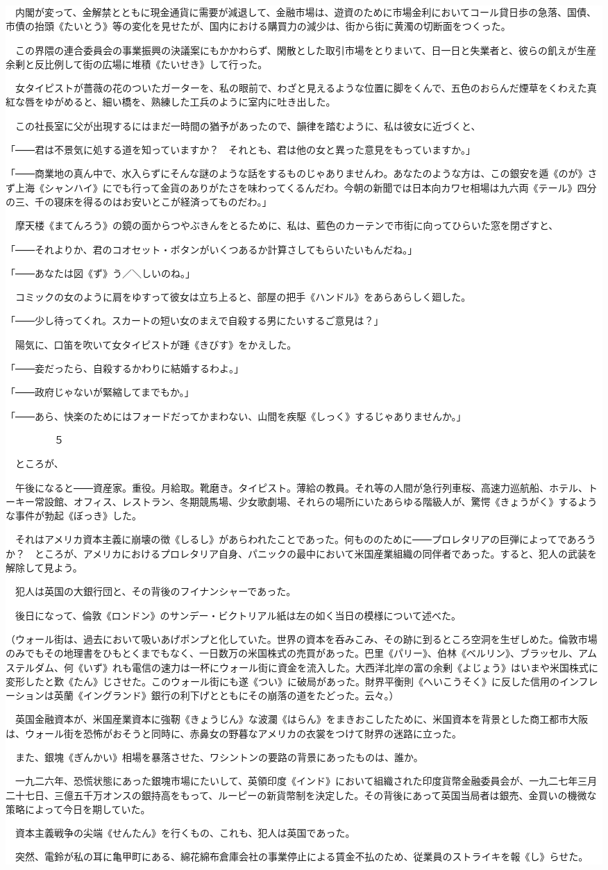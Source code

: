 　内閣が変って、金解禁とともに現金通貨に需要が減退して、金融市場は、遊資のために市場金利においてコール貸日歩の急落、国債、市債の抬頭《たいとう》等の変化を見せたが、国内における購買力の減少は、街から街に黄濁の切断面をつくった。

　この界隈の連合委員会の事業振興の決議案にもかかわらず、閑散とした取引市場をとりまいて、日一日と失業者と、彼らの飢えが生産余剰と反比例して街の広場に堆積《たいせき》して行った。

　女タイピストが薔薇の花のついたガーターを、私の眼前で、わざと見えるような位置に脚をくんで、五色のおらんだ煙草をくわえた真紅な唇をゆがめると、細い橋を、熟練した工兵のように室内に吐き出した。

　この社長室に父が出現するにはまだ一時間の猶予があったので、韻律を踏むように、私は彼女に近づくと、

「――君は不景気に処する道を知っていますか？　それとも、君は他の女と異った意見をもっていますか。」

「――商業地の真ん中で、水入らずにそんな謎のような話をするものじゃありませんわ。あなたのような方は、この銀安を遁《のが》さず上海《シャンハイ》にでも行って金貨のありがたさを味わってくるんだわ。今朝の新聞では日本向カワセ相場は九六両《テール》四分の三、千の寝床を得るのはお安いとこが経済ってものだわ。」

　摩天楼《まてんろう》の鏡の面からつやぶきんをとるために、私は、藍色のカーテンで市街に向ってひらいた窓を閉ざすと、

「――それよりか、君のコオセット・ボタンがいくつあるか計算さしてもらいたいもんだね。」

「――あなたは図《ず》う／＼しいのね。」

　コミックの女のように肩をゆすって彼女は立ち上ると、部屋の把手《ハンドル》をあらあらしく廻した。

「――少し待ってくれ。スカートの短い女のまえで自殺する男にたいするご意見は？」

　陽気に、口笛を吹いて女タイピストが踵《きびす》をかえした。

「――妾だったら、自殺するかわりに結婚するわよ。」

「――政府じゃないが緊縮してまでもか。」

「――あら、快楽のためにはフォードだってかまわない、山間を疾駆《しっく》するじゃありませんか。」



　　　　　５



　ところが、

　午後になると――資産家。重役。月給取。靴磨き。タイピスト。薄給の教員。それ等の人間が急行列車桜、高速力巡航船、ホテル、トーキー常設館、オフィス、レストラン、冬期競馬場、少女歌劇場、それらの場所にいたあらゆる階級人が、驚愕《きょうがく》するような事件が勃起《ぼっき》した。

　それはアメリカ資本主義に崩壊の徴《しるし》があらわれたことであった。何もののために――プロレタリアの巨弾によってであろうか？　ところが、アメリカにおけるプロレタリア自身、パニックの最中において米国産業組織の同伴者であった。すると、犯人の武装を解除して見よう。

　犯人は英国の大銀行団と、その背後のフイナンシャーであった。

　後日になって、倫敦《ロンドン》のサンデー・ビクトリアル紙は左の如く当日の模様について述べた。

（ウォール街は、過去において吸いあげポンプと化していた。世界の資本を呑みこみ、その跡に到るところ空洞を生ぜしめた。倫敦市場のみでもその地理書をひもとくまでもなく、一日数万の米国株式の売買があった。巴里《パリー》、伯林《ベルリン》、ブラッセル、アムステルダム、何《いず》れも電信の速力は一杯にウォール街に資金を流入した。大西洋北岸の富の余剰《よじょう》はいまや米国株式に変形したと歎《たん》じさせた。このウォール街にも遂《つい》に破局があった。財界平衡則《へいこうそく》に反した信用のインフレーションは英蘭《イングランド》銀行の利下げとともにその崩落の道をたどった。云々。）

　英国金融資本が、米国産業資本に強靭《きょうじん》な波瀾《はらん》をまきおこしたために、米国資本を背景とした商工都市大阪は、ウォール街を恐怖がおそうと同時に、赤鼻女の野暮なアメリカの衣裳をつけて財界の迷路に立った。

　また、銀塊《ぎんかい》相場を暴落させた、ワシントンの要路の背景にあったものは、誰か。

　一九二六年、恐慌状態にあった銀塊市場にたいして、英領印度《インド》において組織された印度貨幣金融委員会が、一九二七年三月二十七日、三億五千万オンスの銀持高をもって、ルーピーの新貨幣制を決定した。その背後にあって英国当局者は銀売、金買いの機微な策略によって今日を期していた。

　資本主義戦争の尖端《せんたん》を行くもの、これも、犯人は英国であった。

　突然、電鈴が私の耳に亀甲町にある、綿花綿布倉庫会社の事業停止による賃金不払のため、従業員のストライキを報《し》らせた。

